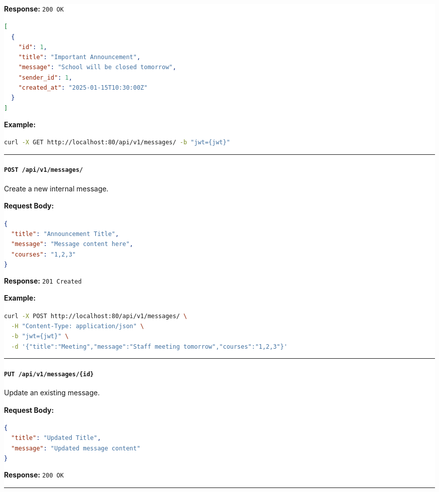 **Response:** `200 OK`
```json
[
  {
    "id": 1,
    "title": "Important Announcement",
    "message": "School will be closed tomorrow",
    "sender_id": 1,
    "created_at": "2025-01-15T10:30:00Z"
  }
]
```

**Example:**
```bash
curl -X GET http://localhost:80/api/v1/messages/ -b "jwt={jwt}"
```

---

#### `POST /api/v1/messages/`
Create a new internal message.

**Request Body:**
```json
{
  "title": "Announcement Title",
  "message": "Message content here",
  "courses": "1,2,3"
}
```

**Response:** `201 Created`

**Example:**
```bash
curl -X POST http://localhost:80/api/v1/messages/ \
  -H "Content-Type: application/json" \
  -b "jwt={jwt}" \
  -d '{"title":"Meeting","message":"Staff meeting tomorrow","courses":"1,2,3"}'
```

---

#### `PUT /api/v1/messages/{id}`
Update an existing message.

**Request Body:**
```json
{
  "title": "Updated Title",
  "message": "Updated message content"
}
```

**Response:** `200 OK`

---